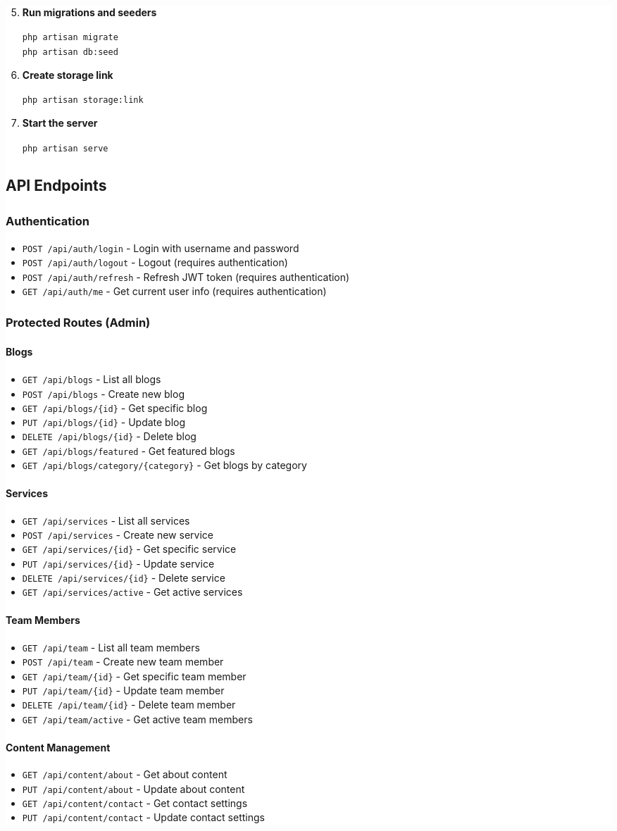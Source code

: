 5. **Run migrations and seeders**
   ```bash
   php artisan migrate
   php artisan db:seed
   ```

6. **Create storage link**
   ```bash
   php artisan storage:link
   ```

7. **Start the server**
   ```bash
   php artisan serve
   ```

## API Endpoints

### Authentication

- `POST /api/auth/login` - Login with username and password
- `POST /api/auth/logout` - Logout (requires authentication)
- `POST /api/auth/refresh` - Refresh JWT token (requires authentication)
- `GET /api/auth/me` - Get current user info (requires authentication)

### Protected Routes (Admin)

#### Blogs
- `GET /api/blogs` - List all blogs
- `POST /api/blogs` - Create new blog
- `GET /api/blogs/{id}` - Get specific blog
- `PUT /api/blogs/{id}` - Update blog
- `DELETE /api/blogs/{id}` - Delete blog
- `GET /api/blogs/featured` - Get featured blogs
- `GET /api/blogs/category/{category}` - Get blogs by category

#### Services
- `GET /api/services` - List all services
- `POST /api/services` - Create new service
- `GET /api/services/{id}` - Get specific service
- `PUT /api/services/{id}` - Update service
- `DELETE /api/services/{id}` - Delete service
- `GET /api/services/active` - Get active services

#### Team Members
- `GET /api/team` - List all team members
- `POST /api/team` - Create new team member
- `GET /api/team/{id}` - Get specific team member
- `PUT /api/team/{id}` - Update team member
- `DELETE /api/team/{id}` - Delete team member
- `GET /api/team/active` - Get active team members

#### Content Management
- `GET /api/content/about` - Get about content
- `PUT /api/content/about` - Update about content
- `GET /api/content/contact` - Get contact settings
- `PUT /api/content/contact` - Update contact settings

